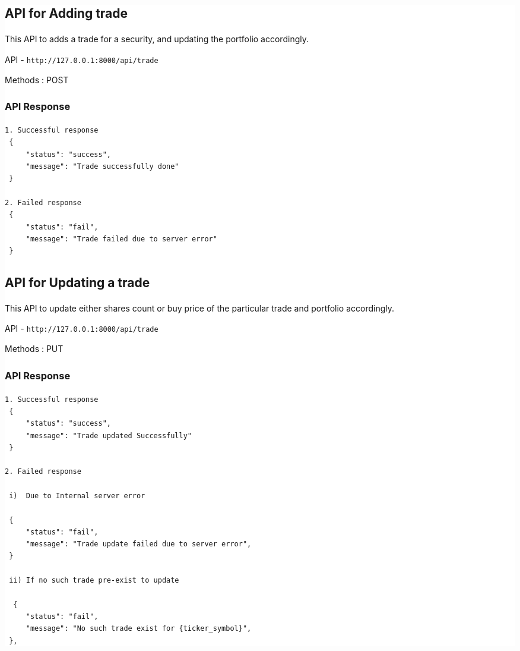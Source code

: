 
## API for Adding trade
  This API to adds a trade​ for a security, and updating the portfolio accordingly.

  API - `http://127.0.0.1:8000/api/trade`

  Methods : POST

  ### API Response
   ```
  1. Successful response
    {
        "status": "success",
        "message": "Trade successfully done"
    }

  2. Failed response
    {
        "status": "fail",
        "message": "Trade failed due to server error"
    }
``` 

## API for Updating a trade
  This API to update either shares count or buy price of the particular trade and portfolio accordingly.


  API - `http://127.0.0.1:8000/api/trade`

  Methods : PUT

  ### API Response
   ```
  1. Successful response
    {
        "status": "success",
        "message": "Trade updated Successfully"
    }

  2. Failed response

    i)  Due to Internal server error

    {
        "status": "fail",
        "message": "Trade update failed due to server error",
    }

    ii) If no such trade pre-exist to update
  
     {
        "status": "fail",
        "message": "No such trade exist for {ticker_symbol}",
    },

``` 
